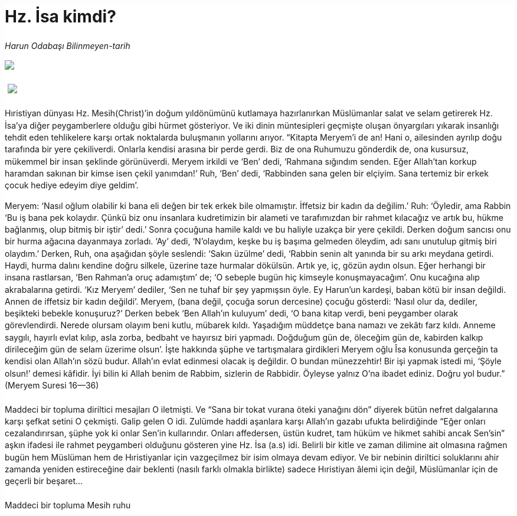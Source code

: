 # Hz. İsa kimdi?

*Harun Odabaşı Bilinmeyen-tarih*

<div>
 <font>
  <img border="0" height="1" src="/web/20040623081921im_/http://www.aksiyon.com.tr/images/blank.gif"/>
 </font>
 <font class="content">
  <p>
   <img border="0" hspace="5" src="http://web.archive.org/web/20040623081921im_/http://www.aksiyon.com.tr/kapak/85.jpg" vspace="5"/>
  </p>
 </font>
 <font class="content">
  Hıristiyan dünyası Hz. Mesih(Christ)’in doğum yıldönümünü kutlamaya hazırlanırkan Müslümanlar salat ve selam getirerek Hz. İsa’ya diğer peygamberlere olduğu gibi hürmet gösteriyor. Ve iki dinin müntesipleri geçmişte oluşan önyargıları yıkarak insanlığı tehdit eden tehlikelere karşı ortak noktalarda buluşmanın yollarını arıyor. “Kitapta Meryem’i de an! Hani o, ailesinden ayrılıp doğu tarafında bir yere çekiliverdi. Onlarla kendisi arasına bir perde gerdi. Biz de ona Ruhumuzu gönderdik de, ona kusursuz, mükemmel bir insan şeklinde görünüverdi. Meryem irkildi ve ‘Ben’ dedi, ‘Rahmana sığındım senden. Eğer Allah’tan korkup haramdan sakınan bir kimse isen çekil yanımdan!’ Ruh, ‘Ben’ dedi, ‘Rabbinden sana gelen bir elçiyim. Sana tertemiz bir erkek çocuk hediye edeyim diye geldim’.
 </font>
 <p>
  <font class="content">
   Meryem: ‘Nasıl oğlum olabilir ki bana eli değen bir tek erkek bile olmamıştır. İffetsiz bir kadın da değilim.’  Ruh: ‘Öyledir, ama Rabbin ‘Bu iş bana pek kolaydır. Çünkü biz onu insanlara kudretimizin bir alameti ve tarafımızdan bir rahmet kılacağız ve artık bu, hükme bağlanmış, olup bitmiş bir iştir’ dedi.’ Sonra çocuğuna hamile kaldı ve bu haliyle uzakça bir yere çekildi. Derken doğum sancısı onu bir hurma ağacına dayanmaya zorladı. ‘Ay’ dedi, ‘N’olaydım, keşke bu iş başıma gelmeden öleydim, adı sanı unutulup gitmiş biri olaydım.’ Derken, Ruh, ona aşağıdan şöyle seslendi: ‘Sakın üzülme’ dedi, ‘Rabbin senin alt yanında bir su arkı meydana getirdi. Haydi, hurma dalını kendine doğru silkele, üzerine taze hurmalar dökülsün. Artık ye, iç, gözün aydın olsun. Eğer herhangi bir insana rastlarsan, ‘Ben Rahman’a oruç adamıştım’ de; ‘O sebeple bugün hiç kimseyle konuşmayacağım’. Onu kucağına alıp akrabalarına getirdi. ‘Kız Meryem’ dediler, ‘Sen ne tuhaf bir şey yapmışsın öyle. Ey Harun’un kardeşi, baban kötü bir insan değildi. Annen de iffetsiz bir kadın değildi’. Meryem, (bana değil, çocuğa sorun dercesine) çocuğu gösterdi: ‘Nasıl olur da, dediler, beşikteki bebekle konuşuruz?’ Derken bebek ‘Ben Allah’ın kuluyum’ dedi, ‘O bana kitap verdi, beni peygamber olarak görevlendirdi. Nerede olursam olayım beni kutlu, mübarek kıldı. Yaşadığım müddetçe bana namazı ve zekâtı farz kıldı. Anneme saygılı, hayırlı evlat kılıp, asla zorba, bedbaht ve hayırsız biri yapmadı. Doğduğum gün de, öleceğim gün de, kabirden kalkıp dirileceğim gün de selam üzerime olsun’. İşte hakkında şüphe ve tartışmalara girdikleri Meryem oğlu Îsa konusunda gerçeğin ta kendisi olan Allah’ın sözü budur. Allah’ın evlat edinmesi olacak iş değildir. O bundan münezzehtir! Bir işi yapmak istedi mi, ‘Şöyle olsun!’ demesi kâfidir. İyi bilin ki Allah benim de Rabbim, sizlerin de Rabbidir. Öyleyse yalnız O’na ibadet ediniz. Doğru yol budur.”
   <br>
    (Meryem Suresi 16—36)
    <br/>
    <br/>
    Maddeci bir topluma diriltici mesajları O iletmişti. Ve “Sana bir tokat vurana öteki yanağını dön” diyerek bütün nefret dalgalarına karşı şefkat setini O çekmişti. Galip gelen O idi. Zulümde haddi aşanlara karşı Allah’ın gazabı ufukta belirdiğinde “Eğer onları cezalandırırsan, şüphe yok ki onlar Sen’in kullarındır. Onları affedersen, üstün kudret, tam hüküm ve hikmet sahibi ancak Sen’sin” aşkın ifadesi ile rahmet peygamberi olduğunu gösteren yine Hz. İsa (a.s) idi. Belirli bir kitle ve zaman dilimine ait olmasına rağmen bugün hem Müslüman hem de Hıristiyanlar için vazgeçilmez bir isim olmaya devam ediyor. Ve bir nebinin diriltici soluklarını ahir zamanda yeniden estireceğine dair beklenti (nasılı farklı olmakla birlikte) sadece Hıristiyan âlemi için değil, Müslümanlar için de geçerli bir beşaret...
    <br/>
    <br/>
    Maddeci bir topluma Mesih ruhu
    <br/>